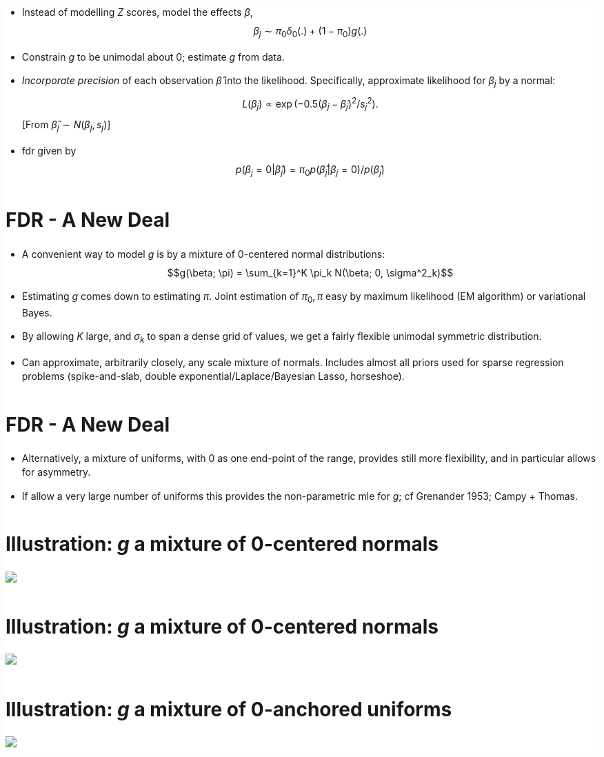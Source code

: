 - Instead of modelling $Z$ scores, model the effects $\beta$,
$$\beta_j \sim \pi_0 \delta_0(.) + (1-\pi_0) g(.)$$

- Constrain $g$ to be unimodal about 0; estimate $g$ from data.

- *Incorporate precision* of each observation $\hat\beta$ into the likelihood.
Specifically, approximate likelihood for $\beta_j$ by a normal: 
$$L(\beta_j) \propto \exp(-0.5 (\beta_j - \hat\beta_j)^2/s_j^2).$$
[From $\hat\beta_j \sim N(\beta_j, s_j)$]

- fdr given by $$p(\beta_j =0 | \hat\beta_j) = \pi_0 p(\hat\beta_j | \beta_j=0)/p(\hat\beta_j)$$


# FDR - A New Deal

- A convenient way to model $g$ is by a mixture of 0-centered
normal distributions: 
$$g(\beta; \pi) = \sum_{k=1}^K \pi_k N(\beta; 0, \sigma^2_k)$$

- Estimating $g$ comes down to estimating $\pi$. Joint estimation of $\pi_0,\pi$ easy by maximum likelihood (EM algorithm) or variational Bayes.

- By allowing $K$ large, and $\sigma_k$ to span a dense grid of values,
we get a fairly flexible unimodal symmetric distribution.

- Can approximate, arbitrarily closely, any scale mixture of normals.
Includes almost all priors used for sparse regression problems (spike-and-slab, double exponential/Laplace/Bayesian Lasso, horseshoe). 

# FDR - A New Deal

- Alternatively, a mixture of uniforms, with 0 as one end-point of the range,
provides still more flexibility, and in particular allows for asymmetry. 

- If allow a very large number of uniforms this provides the non-parametric mle for $g$; cf Grenander 1953; Campy + Thomas.


# Illustration: $g$ a mixture of 0-centered normals

![](figure/unnamed-chunk-22.png) 

# Illustration: $g$ a mixture of 0-centered normals

![](figure/unnamed-chunk-23.png) 


# Illustration: $g$ a mixture of 0-anchored uniforms

![](figure/unnamed-chunk-24.png) 
